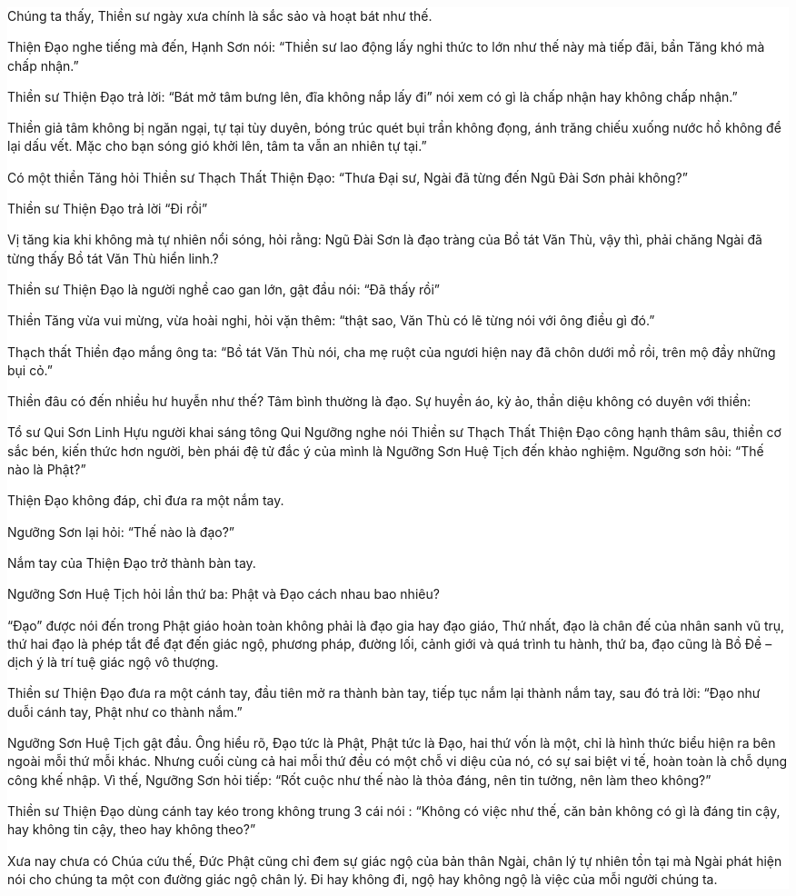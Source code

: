 Chúng ta thấy, Thiền sư ngày xưa chính là sắc sảo và hoạt bát như thế.

Thiện Đạo nghe tiếng mà đến, Hạnh Sơn nói: “Thiền sư lao động lấy nghi thức to lớn như thế này mà tiếp đãi, bần Tăng khó mà chấp nhận.”

Thiền sư Thiện Đạo trả lời: “Bát mở tâm bưng lên, đĩa không nắp lấy đi” nói xem có gì là chấp nhận hay không chấp nhận.”

Thiền giả tâm không bị ngăn ngại, tự tại tùy duyên, bóng trúc quét bụi trần không đọng, ánh trăng chiếu xuống nước hồ không để lại dấu vết. Mặc cho bạn sóng gió khởi lên, tâm ta vẫn an nhiên tự tại.”

Có một thiền Tăng hỏi Thiền sư Thạch Thất Thiện Đạo: “Thưa Đại sư, Ngài đã từng đến Ngũ Đài Sơn phải không?”

Thiền sư Thiện Đạo trả lời “Đi rồi”

Vị tăng kia khi không mà tự nhiên nổi sóng, hỏi rằng: Ngũ Đài Sơn là đạo tràng của Bồ tát Văn Thù, vậy thì, phải chăng Ngài đã từng thấy Bồ tát Văn Thù hiển linh.?

Thiền sư Thiện Đạo là người nghề cao gan lớn, gật đầu nói: “Đã thấy rồi”

Thiền Tăng vừa vui mừng, vừa hoài nghi, hỏi vặn thêm: “thật sao, Văn Thù có lẽ từng nói với ông điều gì đó.”

Thạch thất Thiền đạo mắng ông ta: “Bồ tát Văn Thù nói, cha mẹ ruột của ngươi hiện nay đã chôn dưới mồ rồi, trên mộ đầy những bụi cỏ.”

Thiền đâu có đến nhiều hư huyễn như thế? Tâm bình thường là đạo. Sự huyền áo, kỳ ảo, thần diệu không có duyên với thiền:

Tổ sư Qui Sơn Linh Hựu người khai sáng tông Qui Ngưỡng nghe nói Thiền sư Thạch Thất Thiện Đạo công hạnh thâm sâu, thiền cơ sắc bén, kiến thức hơn người, bèn phái đệ tử đắc ý của mình là Ngưỡng Sơn Huệ Tịch đến khảo nghiệm. Ngưỡng sơn hỏi: “Thế nào là Phật?”

Thiện Đạo không đáp, chỉ đưa ra một nắm tay.

Ngưỡng Sơn lại hỏi: “Thế nào là đạo?”

Nắm tay của Thiện Đạo trở thành bàn tay.

Ngưỡng Sơn Huệ Tịch hỏi lần thứ ba: Phật và Đạo cách nhau bao nhiêu?

“Đạo” được nói đến trong Phật giáo hoàn toàn không phải là đạo gia hay đạo giáo, Thứ nhất, đạo là chân đế của nhân sanh vũ trụ, thứ hai đạo là phép tắt để đạt đến giác ngộ, phương pháp, đường lối, cảnh giới và quá trình tu hành, thứ ba, đạo cũng là Bồ Đề – dịch ý là trí tuệ giác ngộ vô thượng.

Thiền sư Thiện Đạo đưa ra một cánh tay, đầu tiên mở ra thành bàn tay, tiếp tục nắm lại thành nắm tay, sau đó trả lời: “Đạo như duỗi cánh tay, Phật như co thành nắm.”

Ngưỡng Sơn Huệ Tịch gật đầu. Ông hiểu rõ, Đạo tức là Phật, Phật tức là Đạo, hai thứ vốn là một, chỉ là hình thức biểu hiện ra bên ngoài mỗi thứ mỗi khác. Nhưng cuối cùng cả hai mỗi thứ đều có một chỗ vi diệu của nó, có sự sai biệt vi tế, hoàn toàn là chỗ dụng công khế nhập. Vì thế, Ngưỡng Sơn hỏi tiếp: “Rốt cuộc như thế nào là thỏa đáng, nên tin tưởng, nên làm theo không?”

Thiền sư Thiện Đạo dùng cánh tay kéo trong không trung 3 cái nói : “Không có việc như thế, căn bản không có gì là đáng tin cậy, hay không tin cậy, theo hay không theo?”

Xưa nay chưa có Chúa cứu thế, Đức Phật cũng chỉ đem sự giác ngộ của bản thân Ngài, chân lý tự nhiên tồn tại mà Ngài phát hiện nói cho chúng ta một con đường giác ngộ chân lý. Đi hay không đi, ngộ hay không ngộ là việc của mỗi người chúng ta.
